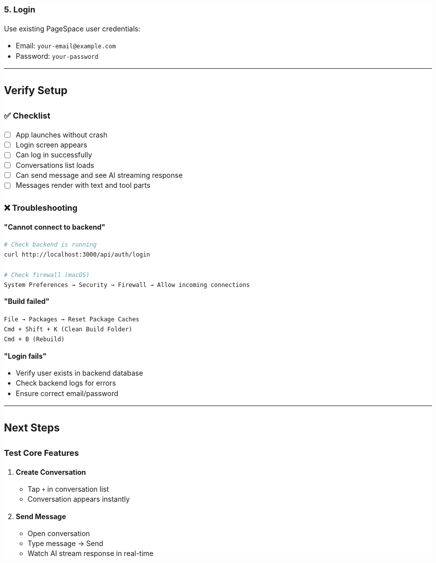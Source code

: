 ### 5. Login

Use existing PageSpace user credentials:
- Email: `your-email@example.com`
- Password: `your-password`

---

## Verify Setup

### ✅ Checklist

- [ ] App launches without crash
- [ ] Login screen appears
- [ ] Can log in successfully
- [ ] Conversations list loads
- [ ] Can send message and see AI streaming response
- [ ] Messages render with text and tool parts

### ❌ Troubleshooting

**"Cannot connect to backend"**
```bash
# Check backend is running
curl http://localhost:3000/api/auth/login

# Check firewall (macOS)
System Preferences → Security → Firewall → Allow incoming connections
```

**"Build failed"**
```
File → Packages → Reset Package Caches
Cmd + Shift + K (Clean Build Folder)
Cmd + B (Rebuild)
```

**"Login fails"**
- Verify user exists in backend database
- Check backend logs for errors
- Ensure correct email/password

---

## Next Steps

### Test Core Features

1. **Create Conversation**
   - Tap `+` in conversation list
   - Conversation appears instantly

2. **Send Message**
   - Open conversation
   - Type message → Send
   - Watch AI stream response in real-time
